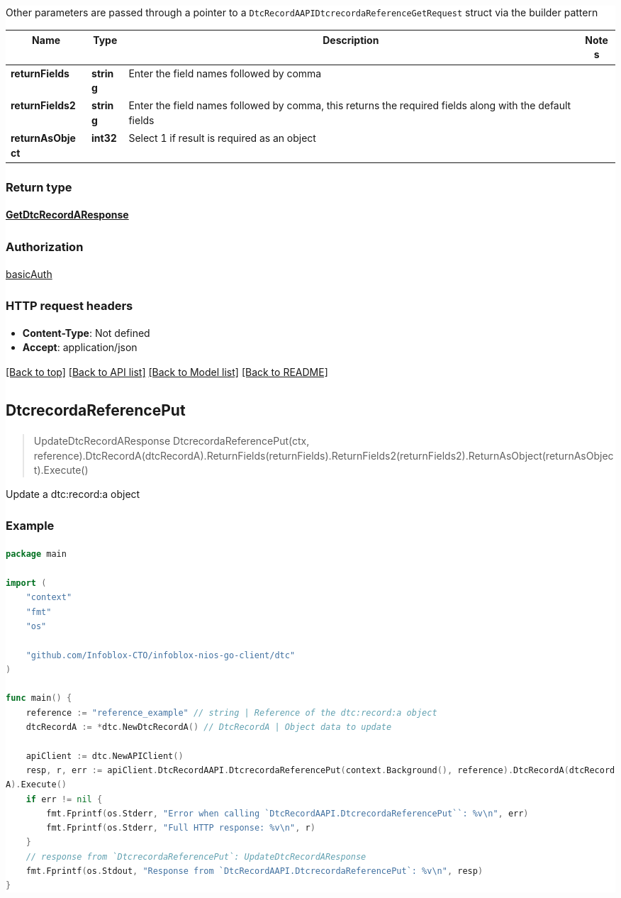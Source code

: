 Other parameters are passed through a pointer to a `DtcRecordAAPIDtcrecordaReferenceGetRequest` struct via the builder pattern


Name | Type | Description  | Notes
------------- | ------------- | ------------- | -------------
**returnFields** | **string** | Enter the field names followed by comma | 
**returnFields2** | **string** | Enter the field names followed by comma, this returns the required fields along with the default fields | 
**returnAsObject** | **int32** | Select 1 if result is required as an object | 

### Return type

[**GetDtcRecordAResponse**](GetDtcRecordAResponse.md)

### Authorization

[basicAuth](../README.md#basicAuth)

### HTTP request headers

- **Content-Type**: Not defined
- **Accept**: application/json

[[Back to top]](#) [[Back to API list]](../README.md#documentation-for-api-endpoints)
[[Back to Model list]](../README.md#documentation-for-models)
[[Back to README]](../README.md)


## DtcrecordaReferencePut

> UpdateDtcRecordAResponse DtcrecordaReferencePut(ctx, reference).DtcRecordA(dtcRecordA).ReturnFields(returnFields).ReturnFields2(returnFields2).ReturnAsObject(returnAsObject).Execute()

Update a dtc:record:a object



### Example

```go
package main

import (
	"context"
	"fmt"
	"os"

	"github.com/Infoblox-CTO/infoblox-nios-go-client/dtc"
)

func main() {
	reference := "reference_example" // string | Reference of the dtc:record:a object
	dtcRecordA := *dtc.NewDtcRecordA() // DtcRecordA | Object data to update

	apiClient := dtc.NewAPIClient()
	resp, r, err := apiClient.DtcRecordAAPI.DtcrecordaReferencePut(context.Background(), reference).DtcRecordA(dtcRecordA).Execute()
	if err != nil {
		fmt.Fprintf(os.Stderr, "Error when calling `DtcRecordAAPI.DtcrecordaReferencePut``: %v\n", err)
		fmt.Fprintf(os.Stderr, "Full HTTP response: %v\n", r)
	}
	// response from `DtcrecordaReferencePut`: UpdateDtcRecordAResponse
	fmt.Fprintf(os.Stdout, "Response from `DtcRecordAAPI.DtcrecordaReferencePut`: %v\n", resp)
}
```
